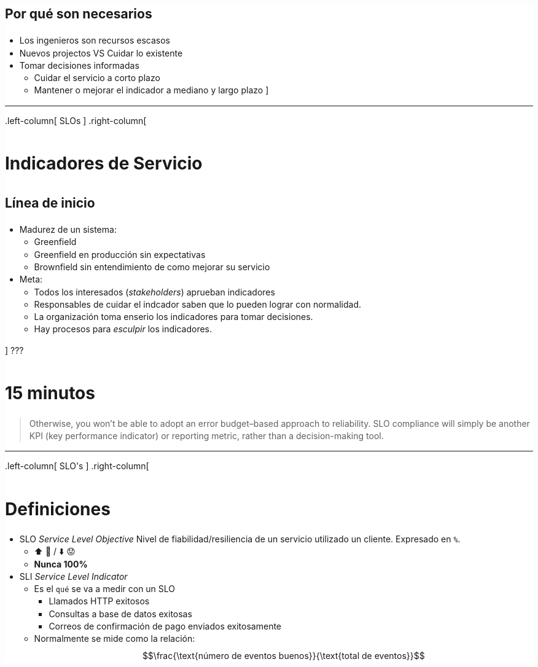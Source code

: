 ## Por qué son necesarios
- Los ingenieros son recursos escasos
- Nuevos projectos VS Cuidar lo existente
- Tomar decisiones informadas
  - Cuidar el servicio a corto plazo
  - Mantener o mejorar el indicador a mediano y largo plazo
]

---
.left-column[
SLOs
]
.right-column[
# Indicadores de Servicio
## Línea de inicio
- Madurez de un sistema:
  - Greenfield
  - Greenfield en producción sin expectativas
  - Brownfield sin entendimiento de como mejorar su servicio
- Meta:
  - Todos los interesados (_stakeholders_) aprueban indicadores
  - Responsables de cuidar el indcador saben que lo pueden lograr con normalidad.
  - La organización toma enserio los indicadores para tomar decisiones.
  - Hay procesos para _esculpir_ los indicadores.

]
???
# 15 minutos
> Otherwise, you won’t be able to adopt an error budget–based approach to reliability. SLO compliance will simply be another KPI (key performance indicator) or reporting metric, rather than a decision-making tool.
---
.left-column[
SLO's
]
.right-column[
# Definiciones
- SLO _Service Level Objective_
  Nivel de fiabilidad/resiliencia de un servicio utilizado un cliente. Expresado en `%`.
  - ⬆️ 🙂 / ⬇️ 😟
  - __Nunca 100%__
- SLI _Service Level Indicator_
  - Es el `qué` se va a medir con un SLO
      - Llamados HTTP exitosos
      - Consultas a base de datos exitosas
      - Correos de confirmación de pago enviados exitosamente
  - Normalmente se mide como la relación:  
      $$\frac{\text{número de eventos buenos}}{\text{total de eventos}}$$
